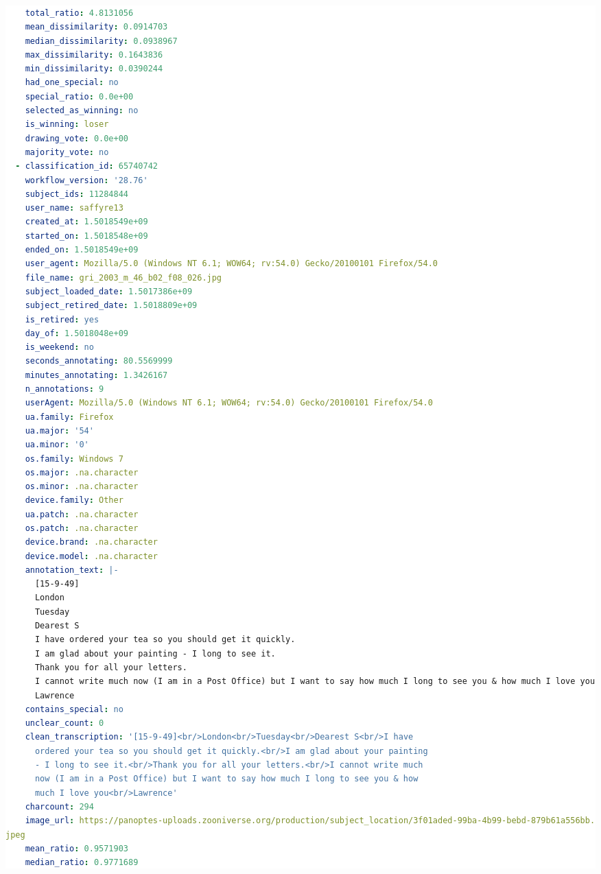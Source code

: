 ```yaml
    total_ratio: 4.8131056
    mean_dissimilarity: 0.0914703
    median_dissimilarity: 0.0938967
    max_dissimilarity: 0.1643836
    min_dissimilarity: 0.0390244
    had_one_special: no
    special_ratio: 0.0e+00
    selected_as_winning: no
    is_winning: loser
    drawing_vote: 0.0e+00
    majority_vote: no
  - classification_id: 65740742
    workflow_version: '28.76'
    subject_ids: 11284844
    user_name: saffyre13
    created_at: 1.5018549e+09
    started_on: 1.5018548e+09
    ended_on: 1.5018549e+09
    user_agent: Mozilla/5.0 (Windows NT 6.1; WOW64; rv:54.0) Gecko/20100101 Firefox/54.0
    file_name: gri_2003_m_46_b02_f08_026.jpg
    subject_loaded_date: 1.5017386e+09
    subject_retired_date: 1.5018809e+09
    is_retired: yes
    day_of: 1.5018048e+09
    is_weekend: no
    seconds_annotating: 80.5569999
    minutes_annotating: 1.3426167
    n_annotations: 9
    userAgent: Mozilla/5.0 (Windows NT 6.1; WOW64; rv:54.0) Gecko/20100101 Firefox/54.0
    ua.family: Firefox
    ua.major: '54'
    ua.minor: '0'
    os.family: Windows 7
    os.major: .na.character
    os.minor: .na.character
    device.family: Other
    ua.patch: .na.character
    os.patch: .na.character
    device.brand: .na.character
    device.model: .na.character
    annotation_text: |-
      [15-9-49]
      London
      Tuesday
      Dearest S
      I have ordered your tea so you should get it quickly.
      I am glad about your painting - I long to see it.
      Thank you for all your letters.
      I cannot write much now (I am in a Post Office) but I want to say how much I long to see you & how much I love you
      Lawrence
    contains_special: no
    unclear_count: 0
    clean_transcription: '[15-9-49]<br/>London<br/>Tuesday<br/>Dearest S<br/>I have
      ordered your tea so you should get it quickly.<br/>I am glad about your painting
      - I long to see it.<br/>Thank you for all your letters.<br/>I cannot write much
      now (I am in a Post Office) but I want to say how much I long to see you & how
      much I love you<br/>Lawrence'
    charcount: 294
    image_url: https://panoptes-uploads.zooniverse.org/production/subject_location/3f01aded-99ba-4b99-bebd-879b61a556bb.jpeg
    mean_ratio: 0.9571903
    median_ratio: 0.9771689
```